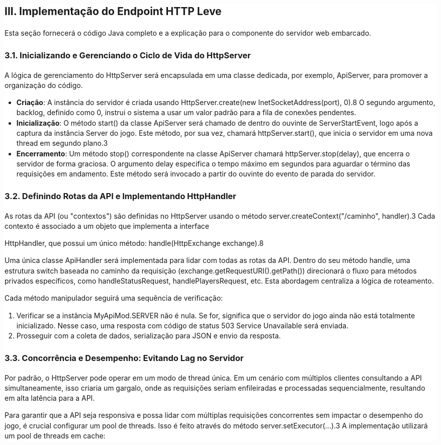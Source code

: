 ## **III. Implementação do Endpoint HTTP Leve**

Esta seção fornecerá o código Java completo e a explicação para o componente do servidor web embarcado.

### **3.1. Inicializando e Gerenciando o Ciclo de Vida do HttpServer**

A lógica de gerenciamento do HttpServer será encapsulada em uma classe dedicada, por exemplo, ApiServer, para promover a organização do código.

* **Criação**: A instância do servidor é criada usando HttpServer.create(new InetSocketAddress(port), 0).8 O segundo argumento,  
  backlog, definido como 0, instrui o sistema a usar um valor padrão para a fila de conexões pendentes.  
* **Inicialização**: O método start() da classe ApiServer será chamado de dentro do ouvinte de ServerStartEvent, logo após a captura da instância Server do jogo. Este método, por sua vez, chamará httpServer.start(), que inicia o servidor em uma nova thread em segundo plano.3  
* **Encerramento**: Um método stop() correspondente na classe ApiServer chamará httpServer.stop(delay), que encerra o servidor de forma graciosa. O argumento delay especifica o tempo máximo em segundos para aguardar o término das requisições em andamento. Este método será invocado a partir do ouvinte do evento de parada do servidor.

### **3.2. Definindo Rotas da API e Implementando HttpHandler**

As rotas da API (ou "contextos") são definidas no HttpServer usando o método server.createContext("/caminho", handler).3 Cada contexto é associado a um objeto que implementa a interface

HttpHandler, que possui um único método: handle(HttpExchange exchange).8

Uma única classe ApiHandler será implementada para lidar com todas as rotas da API. Dentro do seu método handle, uma estrutura switch baseada no caminho da requisição (exchange.getRequestURI().getPath()) direcionará o fluxo para métodos privados específicos, como handleStatusRequest, handlePlayersRequest, etc. Esta abordagem centraliza a lógica de roteamento.

Cada método manipulador seguirá uma sequência de verificação:

1. Verificar se a instância MyApiMod.SERVER não é nula. Se for, significa que o servidor do jogo ainda não está totalmente inicializado. Nesse caso, uma resposta com código de status 503 Service Unavailable será enviada.  
2. Prosseguir com a coleta de dados, serialização para JSON e envio da resposta.

### **3.3. Concorrência e Desempenho: Evitando Lag no Servidor**

Por padrão, o HttpServer pode operar em um modo de thread única. Em um cenário com múltiplos clientes consultando a API simultaneamente, isso criaria um gargalo, onde as requisições seriam enfileiradas e processadas sequencialmente, resultando em alta latência para a API.

Para garantir que a API seja responsiva e possa lidar com múltiplas requisições concorrentes sem impactar o desempenho do jogo, é crucial configurar um pool de threads. Isso é feito através do método server.setExecutor(...).3 A implementação utilizará um pool de threads em cache:
